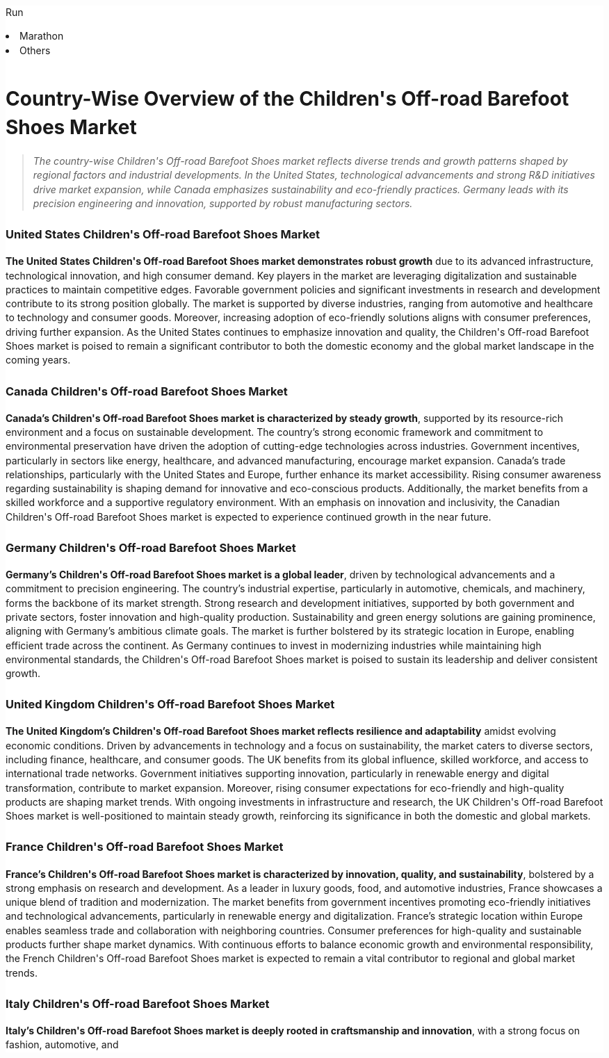 Run</li><li>Marathon</li><li>Others</li></ul><h1><span class="">Country-Wise Overview of the Children's Off-road Barefoot Shoes Market<br /></span></h1><blockquote><p><em><span class="">The country-wise Children's Off-road Barefoot Shoes market reflects diverse trends and growth patterns shaped by regional factors and industrial developments. In the United States, technological advancements and strong R&amp;D initiatives drive market expansion, while Canada emphasizes sustainability and eco-friendly practices. Germany leads with its precision engineering and innovation, supported by robust manufacturing sectors.</span></em></p></blockquote><h3><strong>United States Children's Off-road Barefoot Shoes Market</strong></h3><p><strong>The United States Children's Off-road Barefoot Shoes market demonstrates robust growth</strong> due to its advanced infrastructure, technological innovation, and high consumer demand. Key players in the market are leveraging digitalization and sustainable practices to maintain competitive edges. Favorable government policies and significant investments in research and development contribute to its strong position globally. The market is supported by diverse industries, ranging from automotive and healthcare to technology and consumer goods. Moreover, increasing adoption of eco-friendly solutions aligns with consumer preferences, driving further expansion. As the United States continues to emphasize innovation and quality, the Children's Off-road Barefoot Shoes market is poised to remain a significant contributor to both the domestic economy and the global market landscape in the coming years.</p><h3><strong>Canada Children's Off-road Barefoot Shoes Market</strong></h3><p><strong>Canada&rsquo;s Children's Off-road Barefoot Shoes market is characterized by steady growth</strong>, supported by its resource-rich environment and a focus on sustainable development. The country&rsquo;s strong economic framework and commitment to environmental preservation have driven the adoption of cutting-edge technologies across industries. Government incentives, particularly in sectors like energy, healthcare, and advanced manufacturing, encourage market expansion. Canada&rsquo;s trade relationships, particularly with the United States and Europe, further enhance its market accessibility. Rising consumer awareness regarding sustainability is shaping demand for innovative and eco-conscious products. Additionally, the market benefits from a skilled workforce and a supportive regulatory environment. With an emphasis on innovation and inclusivity, the Canadian Children's Off-road Barefoot Shoes market is expected to experience continued growth in the near future.</p><h3><strong>Germany Children's Off-road Barefoot Shoes Market</strong></h3><p><strong>Germany&rsquo;s Children's Off-road Barefoot Shoes market is a global leader</strong>, driven by technological advancements and a commitment to precision engineering. The country&rsquo;s industrial expertise, particularly in automotive, chemicals, and machinery, forms the backbone of its market strength. Strong research and development initiatives, supported by both government and private sectors, foster innovation and high-quality production. Sustainability and green energy solutions are gaining prominence, aligning with Germany&rsquo;s ambitious climate goals. The market is further bolstered by its strategic location in Europe, enabling efficient trade across the continent. As Germany continues to invest in modernizing industries while maintaining high environmental standards, the Children's Off-road Barefoot Shoes market is poised to sustain its leadership and deliver consistent growth.</p><h3><strong>United Kingdom Children's Off-road Barefoot Shoes Market</strong></h3><p><strong>The United Kingdom&rsquo;s Children's Off-road Barefoot Shoes market reflects resilience and adaptability</strong> amidst evolving economic conditions. Driven by advancements in technology and a focus on sustainability, the market caters to diverse sectors, including finance, healthcare, and consumer goods. The UK benefits from its global influence, skilled workforce, and access to international trade networks. Government initiatives supporting innovation, particularly in renewable energy and digital transformation, contribute to market expansion. Moreover, rising consumer expectations for eco-friendly and high-quality products are shaping market trends. With ongoing investments in infrastructure and research, the UK Children's Off-road Barefoot Shoes market is well-positioned to maintain steady growth, reinforcing its significance in both the domestic and global markets.</p><h3><strong>France Children's Off-road Barefoot Shoes Market</strong></h3><p><strong>France&rsquo;s Children's Off-road Barefoot Shoes market is characterized by innovation, quality, and sustainability</strong>, bolstered by a strong emphasis on research and development. As a leader in luxury goods, food, and automotive industries, France showcases a unique blend of tradition and modernization. The market benefits from government incentives promoting eco-friendly initiatives and technological advancements, particularly in renewable energy and digitalization. France&rsquo;s strategic location within Europe enables seamless trade and collaboration with neighboring countries. Consumer preferences for high-quality and sustainable products further shape market dynamics. With continuous efforts to balance economic growth and environmental responsibility, the French Children's Off-road Barefoot Shoes market is expected to remain a vital contributor to regional and global market trends.</p><h3><strong>Italy Children's Off-road Barefoot Shoes Market</strong></h3><p><strong>Italy&rsquo;s Children's Off-road Barefoot Shoes market is deeply rooted in craftsmanship and innovation</strong>, with a strong focus on fashion, automotive, and